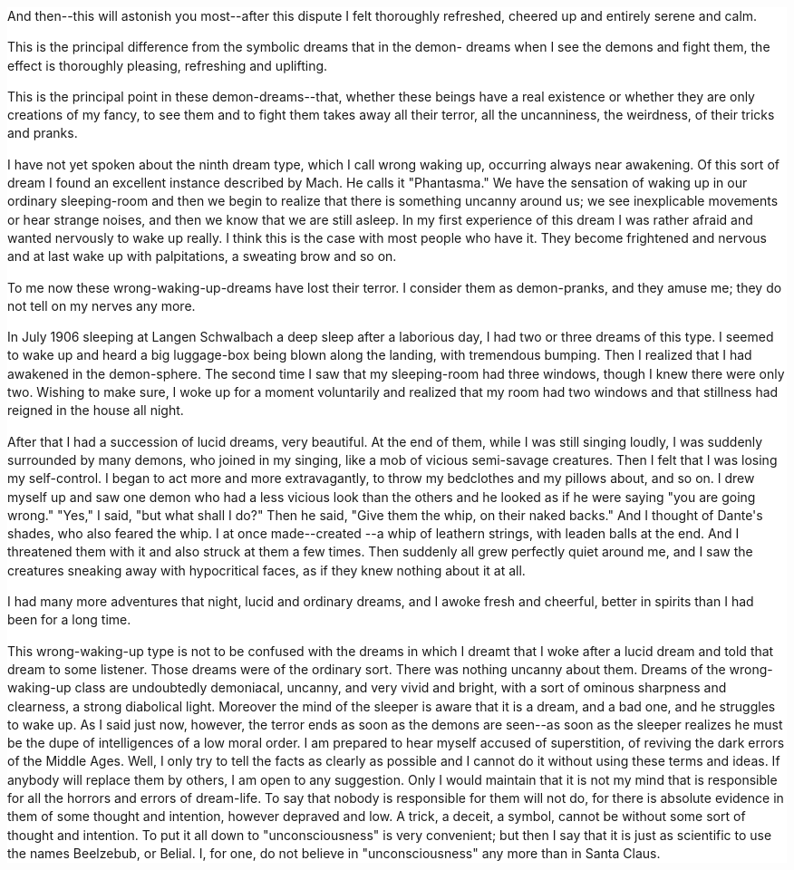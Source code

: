 And then--this will astonish you most--after this dispute I felt thoroughly refreshed, cheered up and entirely serene and calm.

This is the principal difference from the symbolic dreams that in the demon- dreams when I see the demons and fight them, the effect is thoroughly pleasing, refreshing and uplifting.

This is the principal point in these demon-dreams--that, whether these beings have a real existence or whether they are only creations of my fancy, to see them and to fight them takes away all their terror, all the uncanniness, the weirdness, of their tricks and pranks.

I have not yet spoken about the ninth dream type, which I call wrong waking up, occurring always near awakening. Of this sort of dream I found an excellent instance described by Mach. He calls it "Phantasma." We have the sensation of waking up in our ordinary sleeping-room and then we begin to realize that there is something uncanny around us; we see inexplicable movements or hear strange noises, and then we know that we are still asleep. In my first experience of this dream I was rather afraid and wanted nervously to wake up really. I think this is the case with most people who have it. They become frightened and nervous and at last wake up with palpitations, a sweating brow and so on.

To me now these wrong-waking-up-dreams have lost their terror. I consider them as demon-pranks, and they amuse me; they do not tell on my nerves any more.

In July 1906 sleeping at Langen Schwalbach a deep sleep after a laborious day, I had two or three dreams of this type. I seemed to wake up and heard a big luggage-box being blown along the landing, with tremendous bumping. Then I realized that I had awakened in the demon-sphere. The second time I saw that my sleeping-room had three windows, though I knew there were only two. Wishing to make sure, I woke up for a moment voluntarily and realized that my room had two windows and that stillness had reigned in the house all night.

After that I had a succession of lucid dreams, very beautiful. At the end of them, while I was still singing loudly, I was suddenly surrounded by many demons, who joined in my singing, like a mob of vicious semi-savage creatures. Then I felt that I was losing my self-control. I began to act more and more extravagantly, to throw my bedclothes and my pillows about, and so on. I drew myself up and saw one demon who had a less vicious look than the others and he looked as if he were saying "you are going wrong." "Yes," I said, "but what shall I do?" Then he said, "Give them the whip, on their naked backs." And I thought of Dante's shades, who also feared the whip. I at once made--created --a whip of leathern strings, with leaden balls at the end. And I threatened them with it and also struck at them a few times. Then suddenly all grew perfectly quiet around me, and I saw the creatures sneaking away with hypocritical faces, as if they knew nothing about it at all.

I had many more adventures that night, lucid and ordinary dreams, and I awoke fresh and cheerful, better in spirits than I had been for a long time.

This wrong-waking-up type is not to be confused with the dreams in which I dreamt that I woke after a lucid dream and told that dream to some listener. Those dreams were of the ordinary sort. There was nothing uncanny about them. Dreams of the wrong-waking-up class are undoubtedly demoniacal, uncanny, and very vivid and bright, with a sort of ominous sharpness and clearness, a strong diabolical light. Moreover the mind of the sleeper is aware that it is a dream, and a bad one, and he struggles to wake up. As I said just now, however, the terror ends as soon as the demons are seen--as soon as the sleeper realizes he must be the dupe of intelligences of a low moral order. I am prepared to hear myself accused of superstition, of reviving the dark errors of the Middle Ages. Well, I only try to tell the facts as clearly as possible and I cannot do it without using these terms and ideas. If anybody will replace them by others, I am open to any suggestion. Only I would maintain that it is not my mind that is responsible for all the horrors and errors of dream-life. To say that nobody is responsible for them will not do, for there is absolute evidence in them of some thought and intention, however depraved and low. A trick, a deceit, a symbol, cannot be without some sort of thought and intention. To put it all down to "unconsciousness" is very convenient; but then I say that it is just as scientific to use the names Beelzebub, or Belial. I, for one, do not believe in "unconsciousness" any more than in Santa Claus.
